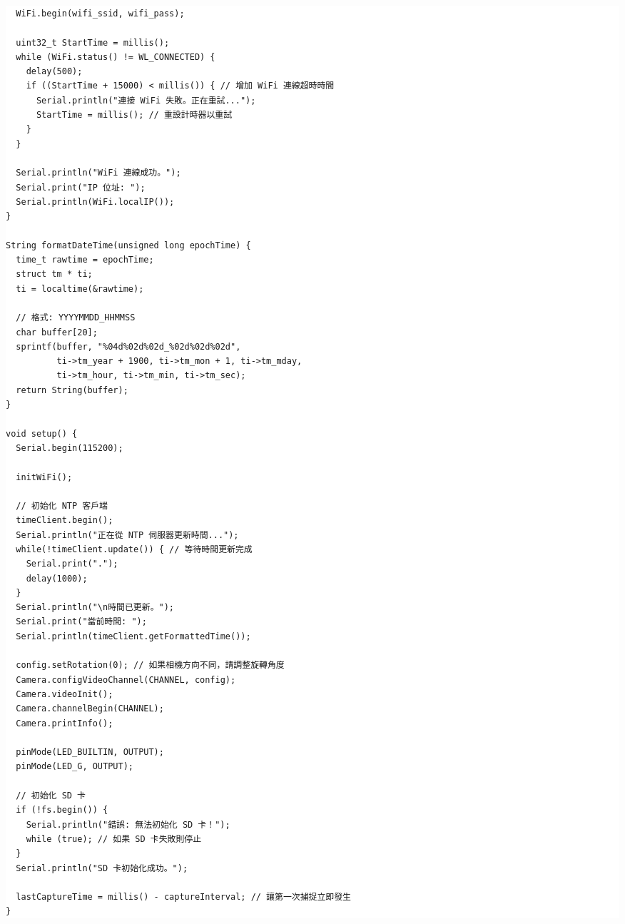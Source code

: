 ```
  WiFi.begin(wifi_ssid, wifi_pass);

  uint32_t StartTime = millis();
  while (WiFi.status() != WL_CONNECTED) {
    delay(500);
    if ((StartTime + 15000) < millis()) { // 增加 WiFi 連線超時時間
      Serial.println("連接 WiFi 失敗。正在重試...");
      StartTime = millis(); // 重設計時器以重試
    }
  }

  Serial.println("WiFi 連線成功。");
  Serial.print("IP 位址: ");
  Serial.println(WiFi.localIP());
}

String formatDateTime(unsigned long epochTime) {
  time_t rawtime = epochTime;
  struct tm * ti;
  ti = localtime(&rawtime);

  // 格式: YYYYMMDD_HHMMSS
  char buffer[20];
  sprintf(buffer, "%04d%02d%02d_%02d%02d%02d",
          ti->tm_year + 1900, ti->tm_mon + 1, ti->tm_mday,
          ti->tm_hour, ti->tm_min, ti->tm_sec);
  return String(buffer);
}

void setup() {
  Serial.begin(115200);

  initWiFi();

  // 初始化 NTP 客戶端
  timeClient.begin();
  Serial.println("正在從 NTP 伺服器更新時間...");
  while(!timeClient.update()) { // 等待時間更新完成
    Serial.print(".");
    delay(1000);
  }
  Serial.println("\n時間已更新。");
  Serial.print("當前時間: ");
  Serial.println(timeClient.getFormattedTime());

  config.setRotation(0); // 如果相機方向不同，請調整旋轉角度
  Camera.configVideoChannel(CHANNEL, config);
  Camera.videoInit();
  Camera.channelBegin(CHANNEL);
  Camera.printInfo();

  pinMode(LED_BUILTIN, OUTPUT);
  pinMode(LED_G, OUTPUT);

  // 初始化 SD 卡
  if (!fs.begin()) {
    Serial.println("錯誤: 無法初始化 SD 卡！");
    while (true); // 如果 SD 卡失敗則停止
  }
  Serial.println("SD 卡初始化成功。");

  lastCaptureTime = millis() - captureInterval; // 讓第一次捕捉立即發生
}
```